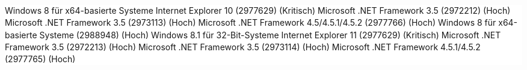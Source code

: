 </td>
</tr>
<tr>
<td style="border:1px solid black;">
Windows 8 für x64-basierte Systeme

</td>
<td style="border:1px solid black;">
Internet Explorer 10  
(2977629)  
(Kritisch)

</td>
<td style="border:1px solid black;">
Microsoft .NET Framework 3.5  
(2972212)  
(Hoch)  
Microsoft .NET Framework 3.5  
(2973113)  
(Hoch)  
Microsoft .NET Framework 4.5/4.5.1/4.5.2  
(2977766)  
(Hoch)

</td>
<td style="border:1px solid black;">
Windows 8 für x64-basierte Systeme  
(2988948)  
(Hoch)

</td>
</tr>
<tr>
<td style="border:1px solid black;">
Windows 8.1 für 32-Bit-Systeme

</td>
<td style="border:1px solid black;">
Internet Explorer 11  
(2977629)  
(Kritisch)

</td>
<td style="border:1px solid black;">
Microsoft .NET Framework 3.5  
(2972213)  
(Hoch)  
Microsoft .NET Framework 3.5  
(2973114)  
(Hoch)  
Microsoft .NET Framework 4.5.1/4.5.2  
(2977765)  
(Hoch)
